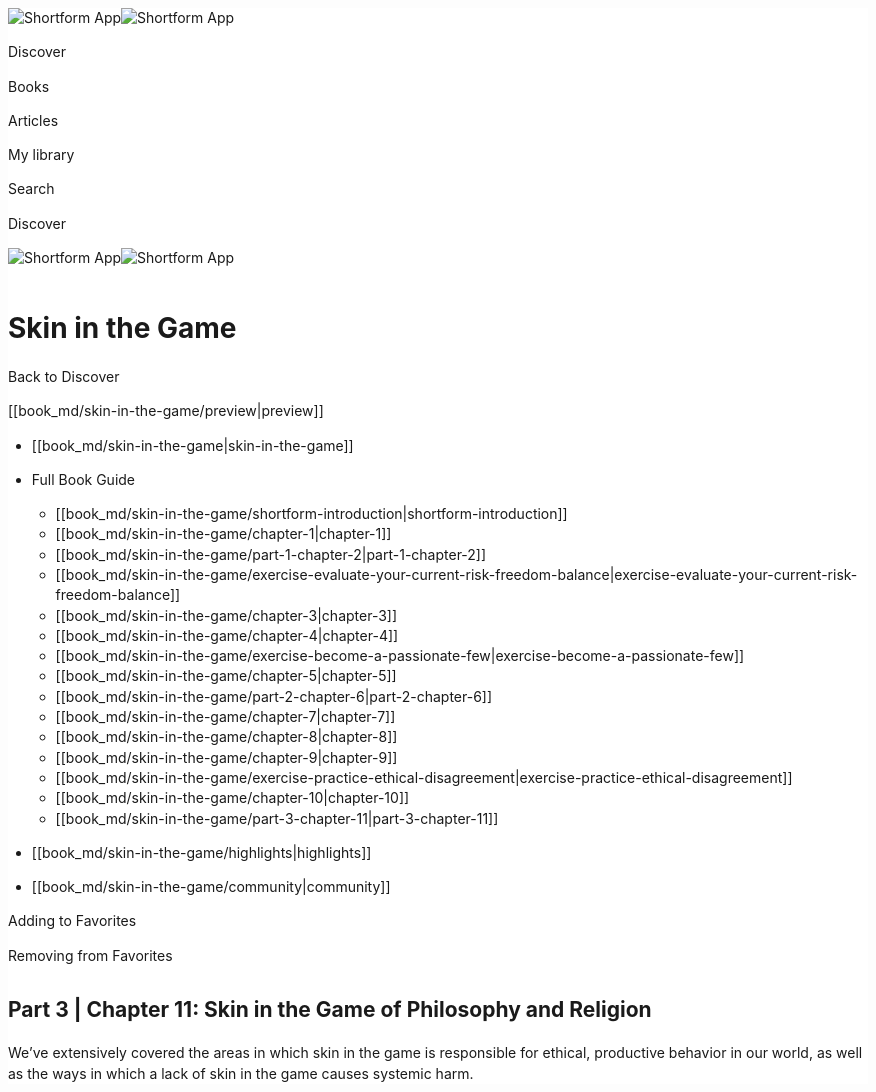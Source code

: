![Shortform App](/img/logo.36a2399e.svg)![Shortform App](/img/logo-dark.70c1b072.svg)

Discover

Books

Articles

My library

Search

Discover

![Shortform App](/img/logo.36a2399e.svg)![Shortform App](/img/logo-dark.70c1b072.svg)

# Skin in the Game

Back to Discover

[[book_md/skin-in-the-game/preview|preview]]

  * [[book_md/skin-in-the-game|skin-in-the-game]]
  * Full Book Guide

    * [[book_md/skin-in-the-game/shortform-introduction|shortform-introduction]]
    * [[book_md/skin-in-the-game/chapter-1|chapter-1]]
    * [[book_md/skin-in-the-game/part-1-chapter-2|part-1-chapter-2]]
    * [[book_md/skin-in-the-game/exercise-evaluate-your-current-risk-freedom-balance|exercise-evaluate-your-current-risk-freedom-balance]]
    * [[book_md/skin-in-the-game/chapter-3|chapter-3]]
    * [[book_md/skin-in-the-game/chapter-4|chapter-4]]
    * [[book_md/skin-in-the-game/exercise-become-a-passionate-few|exercise-become-a-passionate-few]]
    * [[book_md/skin-in-the-game/chapter-5|chapter-5]]
    * [[book_md/skin-in-the-game/part-2-chapter-6|part-2-chapter-6]]
    * [[book_md/skin-in-the-game/chapter-7|chapter-7]]
    * [[book_md/skin-in-the-game/chapter-8|chapter-8]]
    * [[book_md/skin-in-the-game/chapter-9|chapter-9]]
    * [[book_md/skin-in-the-game/exercise-practice-ethical-disagreement|exercise-practice-ethical-disagreement]]
    * [[book_md/skin-in-the-game/chapter-10|chapter-10]]
    * [[book_md/skin-in-the-game/part-3-chapter-11|part-3-chapter-11]]
  * [[book_md/skin-in-the-game/highlights|highlights]]
  * [[book_md/skin-in-the-game/community|community]]



Adding to Favorites 

Removing from Favorites 

## Part 3 | Chapter 11: Skin in the Game of Philosophy and Religion

We’ve extensively covered the areas in which skin in the game is responsible for ethical, productive behavior in our world, as well as the ways in which a lack of skin in the game causes systemic harm.
